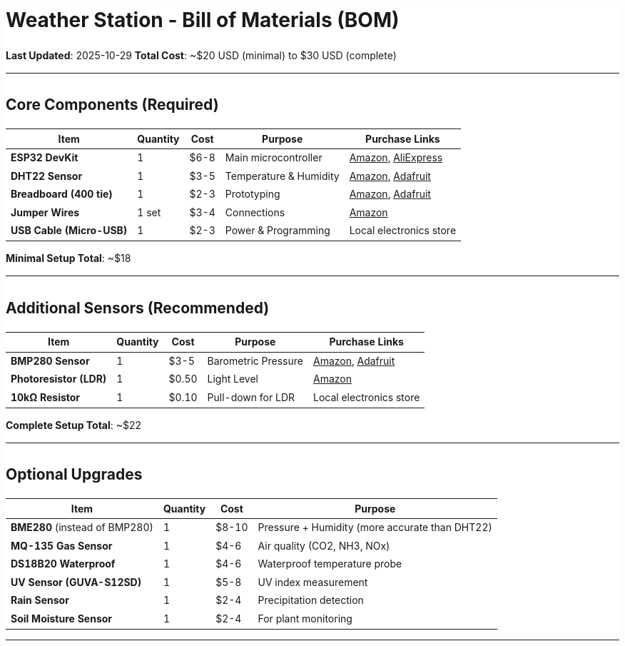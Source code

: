 # Weather Station - Bill of Materials (BOM)

**Last Updated**: 2025-10-29
**Total Cost**: ~$20 USD (minimal) to $30 USD (complete)

---

## Core Components (Required)

| Item | Quantity | Cost | Purpose | Purchase Links |
|------|----------|------|---------|----------------|
| **ESP32 DevKit** | 1 | $6-8 | Main microcontroller | [Amazon](https://amazon.com/s?k=esp32+devkit), [AliExpress](https://aliexpress.com/wholesale?SearchText=esp32) |
| **DHT22 Sensor** | 1 | $3-5 | Temperature & Humidity | [Amazon](https://amazon.com/s?k=dht22), [Adafruit](https://adafruit.com/product/385) |
| **Breadboard (400 tie)** | 1 | $2-3 | Prototyping | [Amazon](https://amazon.com/s?k=breadboard), [Adafruit](https://adafruit.com/product/64) |
| **Jumper Wires** | 1 set | $3-4 | Connections | [Amazon](https://amazon.com/s?k=jumper+wires) |
| **USB Cable (Micro-USB)** | 1 | $2-3 | Power & Programming | Local electronics store |

**Minimal Setup Total**: ~$18

---

## Additional Sensors (Recommended)

| Item | Quantity | Cost | Purpose | Purchase Links |
|------|----------|------|---------|----------------|
| **BMP280 Sensor** | 1 | $3-5 | Barometric Pressure | [Amazon](https://amazon.com/s?k=bmp280), [Adafruit](https://adafruit.com/product/2651) |
| **Photoresistor (LDR)** | 1 | $0.50 | Light Level | [Amazon](https://amazon.com/s?k=photoresistor+5mm) |
| **10kΩ Resistor** | 1 | $0.10 | Pull-down for LDR | Local electronics store |

**Complete Setup Total**: ~$22

---

## Optional Upgrades

| Item | Quantity | Cost | Purpose |
|------|----------|------|---------|
| **BME280** (instead of BMP280) | 1 | $8-10 | Pressure + Humidity (more accurate than DHT22) |
| **MQ-135 Gas Sensor** | 1 | $4-6 | Air quality (CO2, NH3, NOx) |
| **DS18B20 Waterproof** | 1 | $4-6 | Waterproof temperature probe |
| **UV Sensor (GUVA-S12SD)** | 1 | $5-8 | UV index measurement |
| **Rain Sensor** | 1 | $2-4 | Precipitation detection |
| **Soil Moisture Sensor** | 1 | $2-4 | For plant monitoring |

---